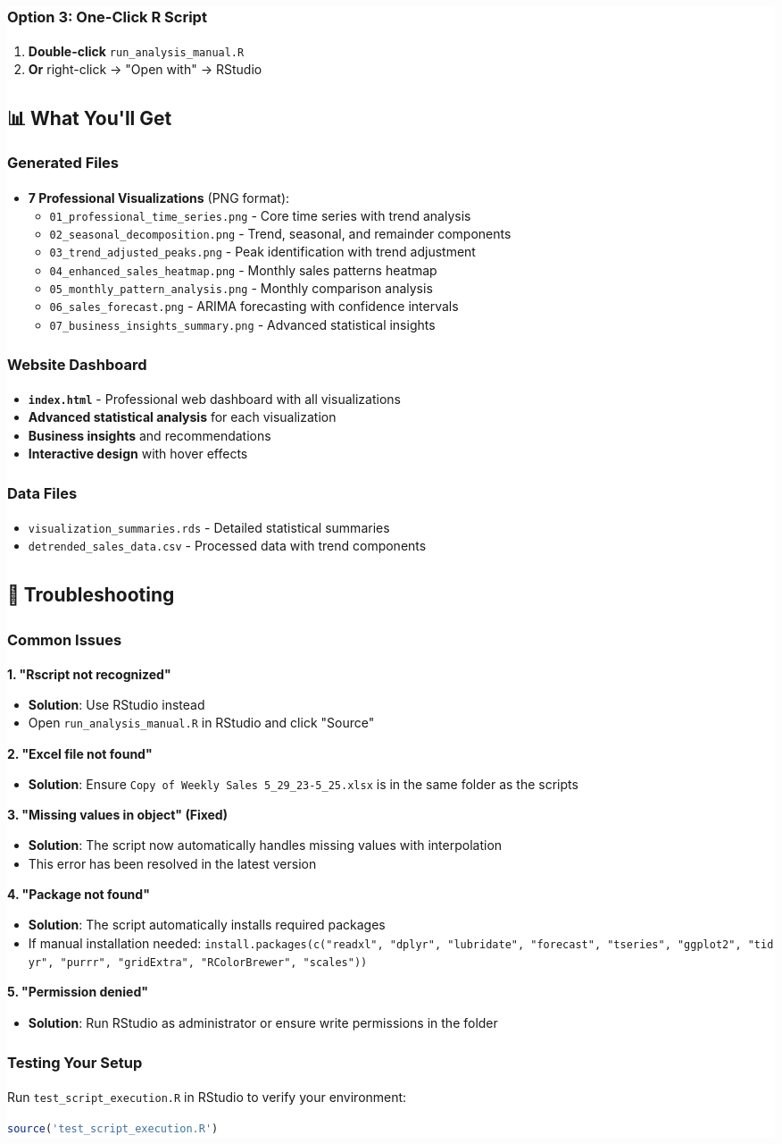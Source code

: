 ### Option 3: One-Click R Script
1. **Double-click** `run_analysis_manual.R`
2. **Or** right-click → "Open with" → RStudio

## 📊 What You'll Get

### Generated Files
- **7 Professional Visualizations** (PNG format):
  - `01_professional_time_series.png` - Core time series with trend analysis
  - `02_seasonal_decomposition.png` - Trend, seasonal, and remainder components
  - `03_trend_adjusted_peaks.png` - Peak identification with trend adjustment
  - `04_enhanced_sales_heatmap.png` - Monthly sales patterns heatmap
  - `05_monthly_pattern_analysis.png` - Monthly comparison analysis
  - `06_sales_forecast.png` - ARIMA forecasting with confidence intervals
  - `07_business_insights_summary.png` - Advanced statistical insights

### Website Dashboard
- **`index.html`** - Professional web dashboard with all visualizations
- **Advanced statistical analysis** for each visualization
- **Business insights** and recommendations
- **Interactive design** with hover effects

### Data Files
- `visualization_summaries.rds` - Detailed statistical summaries
- `detrended_sales_data.csv` - Processed data with trend components

## 🔧 Troubleshooting

### Common Issues

**1. "Rscript not recognized"**
- **Solution**: Use RStudio instead
- Open `run_analysis_manual.R` in RStudio and click "Source"

**2. "Excel file not found"**
- **Solution**: Ensure `Copy of Weekly Sales 5_29_23-5_25.xlsx` is in the same folder as the scripts

**3. "Missing values in object" (Fixed)**
- **Solution**: The script now automatically handles missing values with interpolation
- This error has been resolved in the latest version

**4. "Package not found"**
- **Solution**: The script automatically installs required packages
- If manual installation needed: `install.packages(c("readxl", "dplyr", "lubridate", "forecast", "tseries", "ggplot2", "tidyr", "purrr", "gridExtra", "RColorBrewer", "scales"))`

**5. "Permission denied"**
- **Solution**: Run RStudio as administrator or ensure write permissions in the folder

### Testing Your Setup
Run `test_script_execution.R` in RStudio to verify your environment:
```r
source('test_script_execution.R')
```
